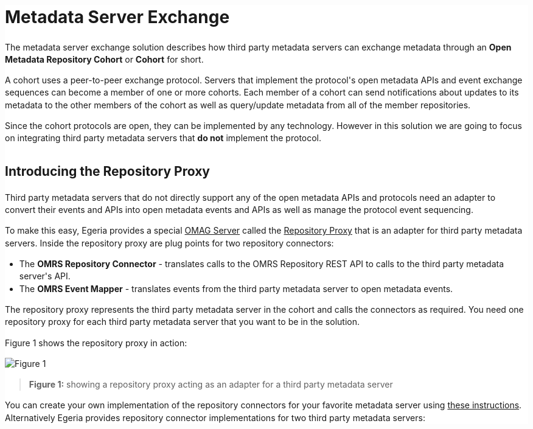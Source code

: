 


# Metadata Server Exchange

The metadata server exchange solution describes how third party metadata servers can exchange metadata through
an **Open Metadata Repository Cohort** or **Cohort** for short.

A cohort uses a peer-to-peer exchange protocol.
Servers that implement the protocol's open metadata APIs and event exchange sequences can
become a member of one or more cohorts.  Each member of a cohort can send
notifications about updates to its metadata to the other members of the cohort
as well as query/update metadata from all of the member repositories.

Since the cohort protocols are open, they can be implemented by any technology.  However in this solution
we are going to focus on integrating third party metadata servers that **do not** implement the protocol.

## Introducing the Repository Proxy

Third party metadata servers that do not directly support any of the open metadata APIs and protocols
need an adapter to convert their events and APIs into open metadata events and APIs
as well as manage the protocol event sequencing.

To make this easy, Egeria provides a special
[OMAG Server](../../../../open-metadata-implementation/admin-services/docs/concepts/omag-server.md) called the
[Repository Proxy](../../../../open-metadata-implementation/admin-services/docs/concepts/repository-proxy.md)
that is an adapter for third party metadata servers.
Inside the repository proxy are plug points for two repository connectors:

  * The **OMRS Repository Connector** - translates calls to the OMRS Repository REST API to calls to the third party
    metadata server's API.
  * The **OMRS Event Mapper** - translates events from the third party metadata server to open metadata events. 
 
The repository proxy represents the third party metadata server in the cohort and calls the connectors as required.
You need one repository proxy for each third party metadata server that you want to be in the solution.

Figure 1 shows the repository proxy in action:

![Figure 1](../../../../open-metadata-implementation/admin-services/docs/concepts/repository-proxy.png)
> **Figure 1:** showing a repository proxy acting as an adapter for a third party metadata server

You can create your own implementation of the repository connectors for your favorite metadata server
using [these instructions](https://wiki.lfaidata.foundation/display/EG/Implement+an+Open+Metadata+Repository+Connector).
Alternatively Egeria provides repository connector implementations for two third party metadata servers:
